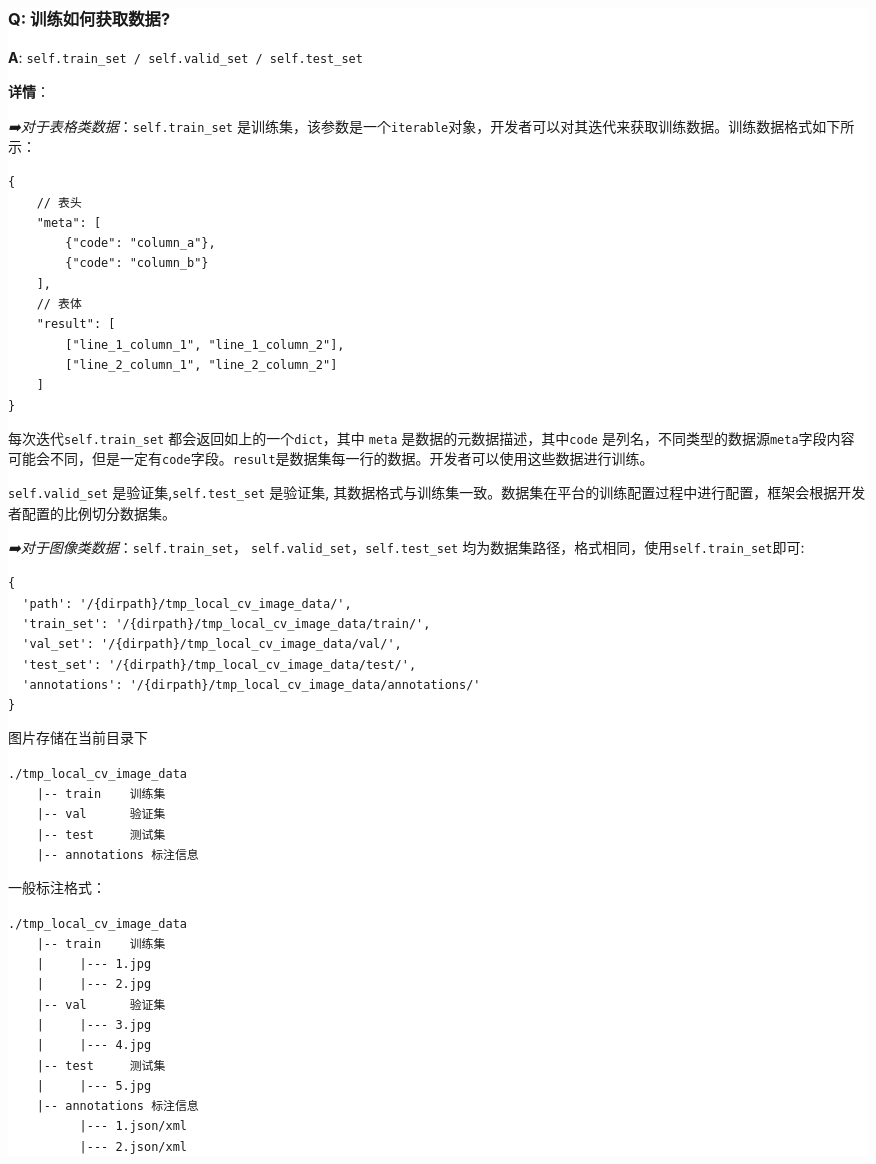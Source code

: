 


### Q: 训练如何获取数据?

**A**:  `self.train_set / self.valid_set / self.test_set`

**详情**：

*➡️对于表格类数据*：`self.train_set` 是训练集，该参数是一个`iterable`对象，开发者可以对其迭代来获取训练数据。训练数据格式如下所示：

```
{   
    // 表头
    "meta": [  
        {"code": "column_a"},
        {"code": "column_b"}
    ],
    // 表体
    "result": [ 
        ["line_1_column_1", "line_1_column_2"],
        ["line_2_column_1", "line_2_column_2"]
    ]
}
```

每次迭代`self.train_set` 都会返回如上的一个`dict`，其中 `meta` 是数据的元数据描述，其中`code` 是列名，不同类型的数据源`meta`字段内容可能会不同，但是一定有`code`字段。`result`是数据集每一行的数据。开发者可以使用这些数据进行训练。

`self.valid_set` 是验证集,`self.test_set` 是验证集, 其数据格式与训练集一致。数据集在平台的训练配置过程中进行配置，框架会根据开发者配置的比例切分数据集。



*➡️对于图像类数据*：`self.train_set`， `self.valid_set`，`self.test_set` 均为数据集路径，格式相同，使用`self.train_set`即可:  

```
{
  'path': '/{dirpath}/tmp_local_cv_image_data/', 
  'train_set': '/{dirpath}/tmp_local_cv_image_data/train/', 
  'val_set': '/{dirpath}/tmp_local_cv_image_data/val/', 
  'test_set': '/{dirpath}/tmp_local_cv_image_data/test/', 
  'annotations': '/{dirpath}/tmp_local_cv_image_data/annotations/'
}
```

图片存储在当前目录下

```
./tmp_local_cv_image_data
    |-- train    训练集
    |-- val      验证集
    |-- test     测试集
    |-- annotations 标注信息
```

一般标注格式：

```
./tmp_local_cv_image_data     
    |-- train    训练集        
    |     |--- 1.jpg
    |     |--- 2.jpg
    |-- val      验证集        
    |     |--- 3.jpg
    |     |--- 4.jpg
    |-- test     测试集
    |     |--- 5.jpg
    |-- annotations 标注信息    
          |--- 1.json/xml
          |--- 2.json/xml
```
